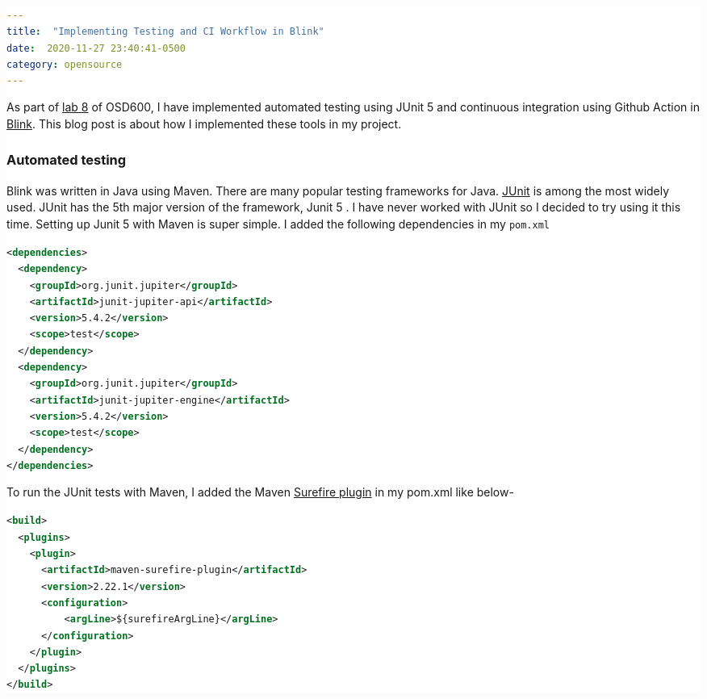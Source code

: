 ```yaml
---
title:  "Implementing Testing and CI Workflow in Blink"
date:  2020-11-27 23:40:41-0500 
category: opensource 
---
```

As part of [lab
8](https://github.com/Seneca-CDOT/topics-in-open-source-2020/wiki/lab-8) of
OSD600, I have implemented automated testing using JUnit 5
and continuous integration using Github Action in
[Blink](https://github.com/badalsarkar/Blink). This blog post is about
how I implemented these tools in my project.

### Automated testing

Blink was written in Java using Maven. There are many popular testing frameworks
for Java. [JUnit](https://junit.org/junit5/) is among the most widely used.
JUnit has the 5th major version of the framework, Junit 5 . I have never worked
with JUnit so I decided to try using it this time. Setting up Junit 5 with Maven
is super simple. I added the following dependencies in my `pom.xml`

```xml
<dependencies>
  <dependency>
    <groupId>org.junit.jupiter</groupId>
    <artifactId>junit-jupiter-api</artifactId>
    <version>5.4.2</version>
    <scope>test</scope>
  </dependency>
  <dependency>
    <groupId>org.junit.jupiter</groupId>
    <artifactId>junit-jupiter-engine</artifactId>
    <version>5.4.2</version>
    <scope>test</scope>
  </dependency>
</dependencies>

```

To run the JUnit tests with Maven, I added the Maven [Surefire
plugin](https://maven.apache.org/surefire/maven-surefire-plugin/) in my
pom.xml like below-

```xml
<build>
  <plugins>
    <plugin>
      <artifactId>maven-surefire-plugin</artifactId>
      <version>2.22.1</version>
      <configuration>
          <argLine>${surefireArgLine}</argLine>
      </configuration>
    </plugin>
  </plugins>
</build>
```
